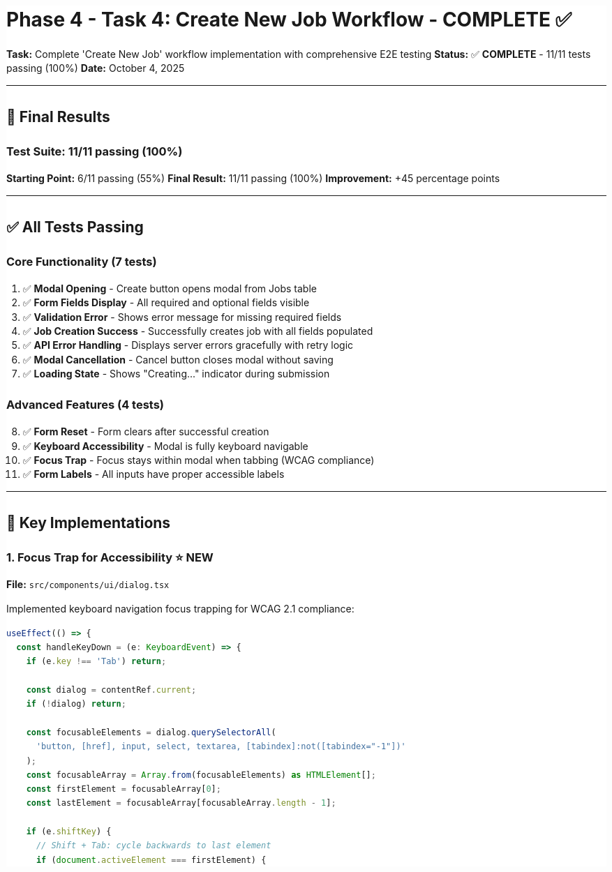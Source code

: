 # Phase 4 - Task 4: Create New Job Workflow - COMPLETE ✅

**Task:** Complete 'Create New Job' workflow implementation with comprehensive E2E testing
**Status:** ✅ **COMPLETE** - 11/11 tests passing (100%)
**Date:** October 4, 2025

---

## 🎯 Final Results

### Test Suite: **11/11 passing (100%)**

**Starting Point:** 6/11 passing (55%)
**Final Result:** 11/11 passing (100%)
**Improvement:** +45 percentage points

---

## ✅ All Tests Passing

### Core Functionality (7 tests)
1. ✅ **Modal Opening** - Create button opens modal from Jobs table
2. ✅ **Form Fields Display** - All required and optional fields visible
3. ✅ **Validation Error** - Shows error message for missing required fields
4. ✅ **Job Creation Success** - Successfully creates job with all fields populated
5. ✅ **API Error Handling** - Displays server errors gracefully with retry logic
6. ✅ **Modal Cancellation** - Cancel button closes modal without saving
7. ✅ **Loading State** - Shows "Creating..." indicator during submission

### Advanced Features (4 tests)
8. ✅ **Form Reset** - Form clears after successful creation
9. ✅ **Keyboard Accessibility** - Modal is fully keyboard navigable
10. ✅ **Focus Trap** - Focus stays within modal when tabbing (WCAG compliance)
11. ✅ **Form Labels** - All inputs have proper accessible labels

---

## 🔧 Key Implementations

### 1. **Focus Trap for Accessibility** ⭐ NEW
**File:** `src/components/ui/dialog.tsx`

Implemented keyboard navigation focus trapping for WCAG 2.1 compliance:

```typescript
useEffect(() => {
  const handleKeyDown = (e: KeyboardEvent) => {
    if (e.key !== 'Tab') return;

    const dialog = contentRef.current;
    if (!dialog) return;

    const focusableElements = dialog.querySelectorAll(
      'button, [href], input, select, textarea, [tabindex]:not([tabindex="-1"])'
    );
    const focusableArray = Array.from(focusableElements) as HTMLElement[];
    const firstElement = focusableArray[0];
    const lastElement = focusableArray[focusableArray.length - 1];

    if (e.shiftKey) {
      // Shift + Tab: cycle backwards to last element
      if (document.activeElement === firstElement) {
```
